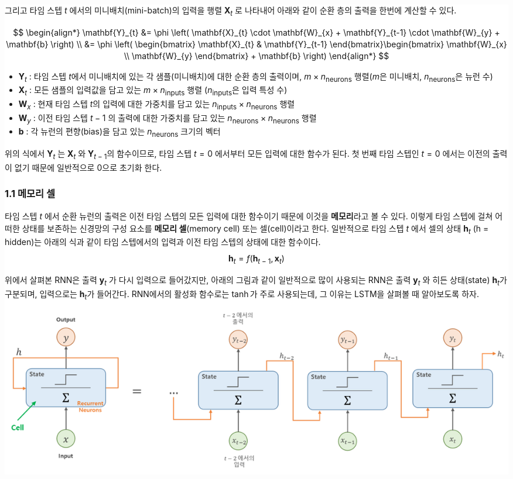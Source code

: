 

그리고 타임 스텝 $t$ 에서의 미니배치(mini-batch)의 입력을 행렬 $\mathbf{X}_{t}$ 로 나타내어 아래와 같이 순환 층의 출력을 한번에 계산할 수 있다.



$$
\begin{align*}
\mathbf{Y}_{t} &= \phi \left( \mathbf{X}_{t} \cdot \mathbf{W}_{x} + \mathbf{Y}_{t-1} \cdot \mathbf{W}_{y} + \mathbf{b} \right) \\ &= \phi \left( \begin{bmatrix} \mathbf{X}_{t} & \mathbf{Y}_{t-1} \end{bmatrix}\begin{bmatrix} \mathbf{W}_{x} \\ \mathbf{W}_{y} \end{bmatrix} + \mathbf{b} \right)
\end{align*}
$$




- $\mathbf{Y}_{t}$ : 타임 스텝 $t$에서 미니배치에 있는 각 샘플(미니배치)에 대한 순환 층의 출력이며, $m \times n_{\text{neurons}}$ 행렬($m$은 미니배치, $n_{\text{neurons}}$은 뉴런 수)
- $\mathbf{X}_{t}$ : 모든 샘플의 입력값을 담고 있는 $m \times n_{\text{inputs}}$ 행렬 ($n_{\text{inputs}}$은 입력 특성 수)
- $\mathbf{W}_{x}$ : 현재 타임 스텝 $t$의 입력에 대한 가중치를 담고 있는 $n_{\text{inputs}} \times n_{\text{neurons}}$ 행렬
- $\mathbf{W}_{y}$  : 이전 타임 스텝 $t-1$ 의 출력에 대한 가중치를 담고 있는 $n_{\text{neurons}} \times n_{\text{neurons}}$  행렬
- $\mathbf{b}$ : 각 뉴런의 편향(bias)을 담고 있는 $n_{\text{neurons}}$ 크기의 벡터



위의 식에서 $\mathbf{Y}_{t}$ 는 $\mathbf{X}_t$ 와 $\mathbf{Y}_{t-1}$의 함수이므로, 타임 스텝 $t=0$ 에서부터 모든 입력에 대한 함수가 된다. 첫 번째 타임 스텝인 $t=0$ 에서는 이전의 출력이 없기 때문에 일반적으로 $0$으로 초기화 한다.



### 1.1 메모리 셀

타임 스텝 $t$ 에서 순환 뉴런의 출력은 이전 타임 스텝의 모든 입력에 대한 함수이기 때문에 이것을 **메모리**라고 볼 수 있다. 이렇게 타임 스텝에 걸쳐 어떠한 상태를 보존하는 신경망의 구성 요소를 **메모리 셀**(memory cell) 또는 셀(cell)이라고 한다. 일반적으로 타임 스텝 $t$ 에서 셀의 상태 $\mathbf{h}_{t}$ (h = hidden)는 아래의 식과 같이 타임 스텝에서의 입력과 이전 타임 스텝의 상태에 대한 함수이다.  
$$
\mathbf{h}_{t} = f \left( \mathbf{h}_{t-1}, \mathbf{x}_{t} \right)
$$


위에서 살펴본 RNN은 출력 $\mathbf{y}_{t}$ 가 다시 입력으로 들어갔지만, 아래의 그림과 같이 일반적으로 많이 사용되는 RNN은 출력 $\mathbf{y}_{t}$ 와 히든 상태(state) $\mathbf{h}_{t}$가 구분되며, 입력으로는 $\mathbf{h}_{t}$가 들어간다. RNN에서의 활성화 함수로는 $\tanh$가 주로 사용되는데, 그 이유는 LSTM을 살펴볼 때 알아보도록 하자.



![rnn](./images/rnn04.png)
